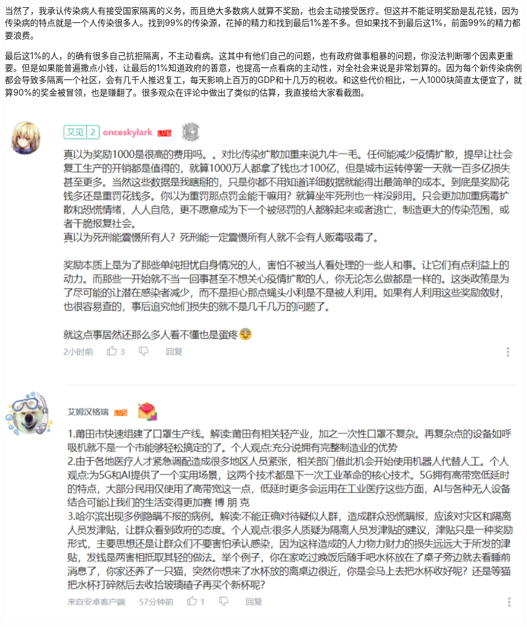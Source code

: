 当然了，我承认传染病人有接受国家隔离的义务，而且绝大多数病人就算不奖励，也会主动接受医疗。但这并不能证明奖励是乱花钱，因为传染病的特点就是一个人传染很多人。找到99%的传染源，花掉的精力和找到最后1%差不多。但如果找不到最后这1%，前面99%的精力都要浪费。

最后这1%的人，的确有很多自己抗拒隔离，不主动看病。这其中有他们自己的问题，也有政府做事粗暴的问题，你没法判断哪个因素更重要。但是如果能普遍撒点小钱，让最后的1%知道政府的善意，也提高一点看病的主动性，对全社会来说是非常划算的。因为每个新传染病例都会导致多隔离一个社区，会有几千人推迟复工，每天影响上百万的GDP和十几万的税收。和这些代价相比，一人1000块简直太便宜了，就算90%的奖金被冒领，也是赚翻了。很多观众在评论中做出了类似的估算，我直接给大家看截图。

![](images/btnews/0001_0100/0076/media/image6.png)

![](images/btnews/0001_0100/0076/media/image7.png)
